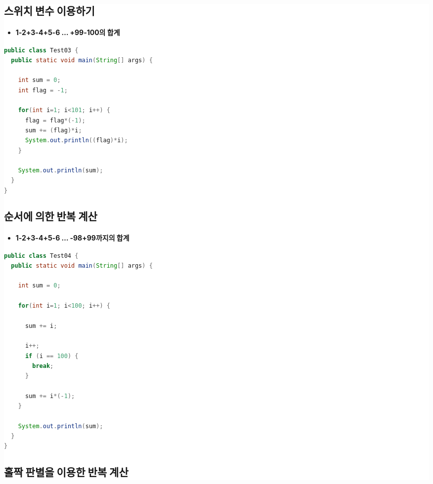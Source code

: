 
## 스위치 변수 이용하기

* **1-2+3-4+5-6 … +99-100의 합계**

```java
public class Test03 {
  public static void main(String[] args) {
        
    int sum = 0;
    int flag = -1;
    
    for(int i=1; i<101; i++) {
      flag = flag*(-1);
      sum += (flag)*i;
      System.out.println((flag)*i);
    }
    
    System.out.println(sum);
  }
}
```

## 순서에 의한 반복 계산

* **1-2+3-4+5-6 … -98+99까지의 합계**

```java
public class Test04 {
  public static void main(String[] args) {
    
    int sum = 0;
    
    for(int i=1; i<100; i++) {
          
      sum += i;
      
      i++;
      if (i == 100) {
        break;
      }
      
      sum += i*(-1);
    }
    
    System.out.println(sum);
  }
}
```

## 홀짝 판별을 이용한 반복 계산
